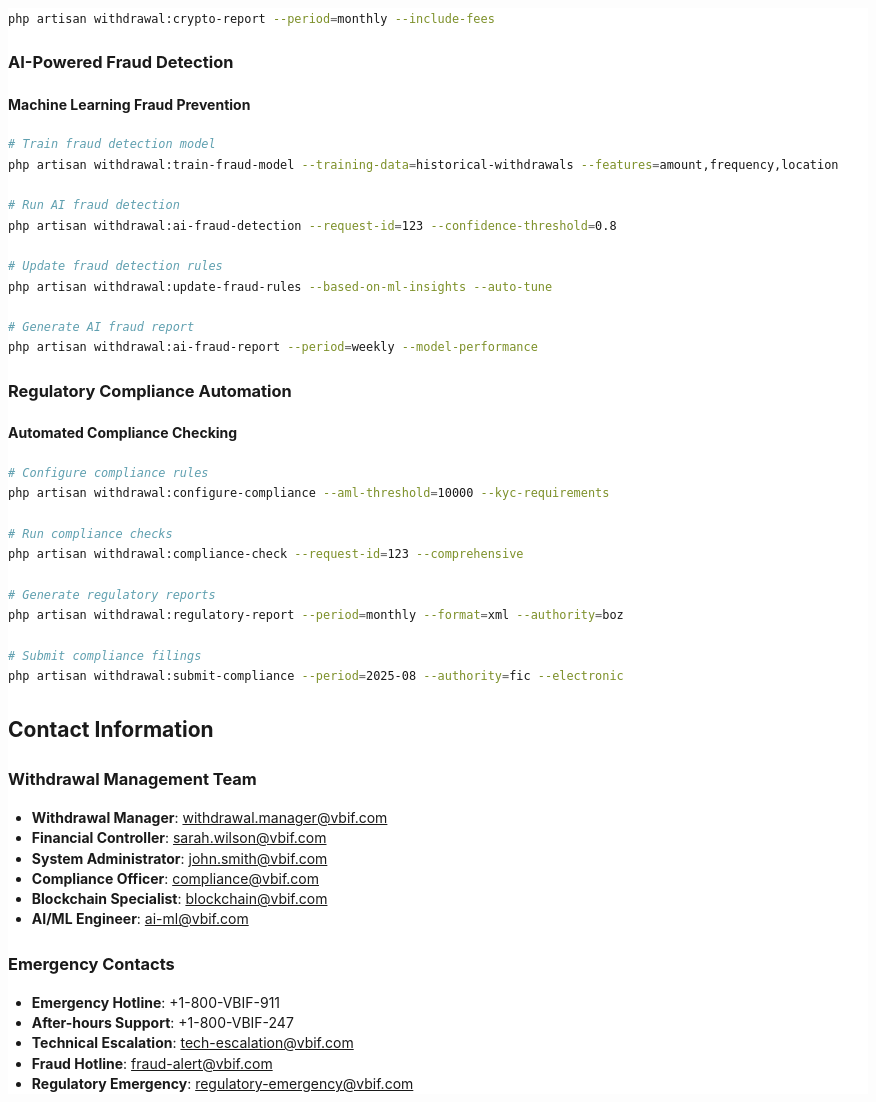 ```bash
php artisan withdrawal:crypto-report --period=monthly --include-fees
```

### AI-Powered Fraud Detection

#### Machine Learning Fraud Prevention
```bash
# Train fraud detection model
php artisan withdrawal:train-fraud-model --training-data=historical-withdrawals --features=amount,frequency,location

# Run AI fraud detection
php artisan withdrawal:ai-fraud-detection --request-id=123 --confidence-threshold=0.8

# Update fraud detection rules
php artisan withdrawal:update-fraud-rules --based-on-ml-insights --auto-tune

# Generate AI fraud report
php artisan withdrawal:ai-fraud-report --period=weekly --model-performance
```

### Regulatory Compliance Automation

#### Automated Compliance Checking
```bash
# Configure compliance rules
php artisan withdrawal:configure-compliance --aml-threshold=10000 --kyc-requirements

# Run compliance checks
php artisan withdrawal:compliance-check --request-id=123 --comprehensive

# Generate regulatory reports
php artisan withdrawal:regulatory-report --period=monthly --format=xml --authority=boz

# Submit compliance filings
php artisan withdrawal:submit-compliance --period=2025-08 --authority=fic --electronic
```

## Contact Information

### Withdrawal Management Team
- **Withdrawal Manager**: withdrawal.manager@vbif.com
- **Financial Controller**: sarah.wilson@vbif.com
- **System Administrator**: john.smith@vbif.com
- **Compliance Officer**: compliance@vbif.com
- **Blockchain Specialist**: blockchain@vbif.com
- **AI/ML Engineer**: ai-ml@vbif.com

### Emergency Contacts
- **Emergency Hotline**: +1-800-VBIF-911
- **After-hours Support**: +1-800-VBIF-247
- **Technical Escalation**: tech-escalation@vbif.com
- **Fraud Hotline**: fraud-alert@vbif.com
- **Regulatory Emergency**: regulatory-emergency@vbif.com
